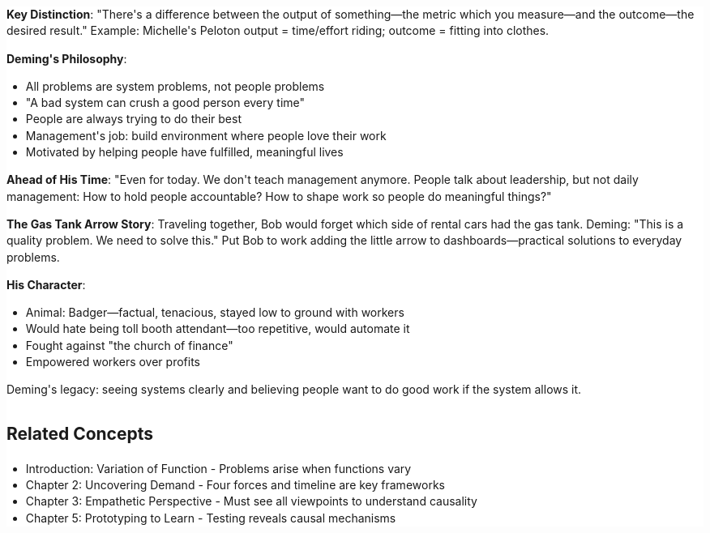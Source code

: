 **Key Distinction**: "There's a difference between the output of something—the metric which you measure—and the outcome—the desired result." Example: Michelle's Peloton output = time/effort riding; outcome = fitting into clothes.

**Deming's Philosophy**:
- All problems are system problems, not people problems
- "A bad system can crush a good person every time"
- People are always trying to do their best
- Management's job: build environment where people love their work
- Motivated by helping people have fulfilled, meaningful lives

**Ahead of His Time**: "Even for today. We don't teach management anymore. People talk about leadership, but not daily management: How to hold people accountable? How to shape work so people do meaningful things?"

**The Gas Tank Arrow Story**: Traveling together, Bob would forget which side of rental cars had the gas tank. Deming: "This is a quality problem. We need to solve this." Put Bob to work adding the little arrow to dashboards—practical solutions to everyday problems.

**His Character**:
- Animal: Badger—factual, tenacious, stayed low to ground with workers
- Would hate being toll booth attendant—too repetitive, would automate it
- Fought against "the church of finance"
- Empowered workers over profits

Deming's legacy: seeing systems clearly and believing people want to do good work if the system allows it.

## Related Concepts

- Introduction: Variation of Function - Problems arise when functions vary
- Chapter 2: Uncovering Demand - Four forces and timeline are key frameworks
- Chapter 3: Empathetic Perspective - Must see all viewpoints to understand causality
- Chapter 5: Prototyping to Learn - Testing reveals causal mechanisms